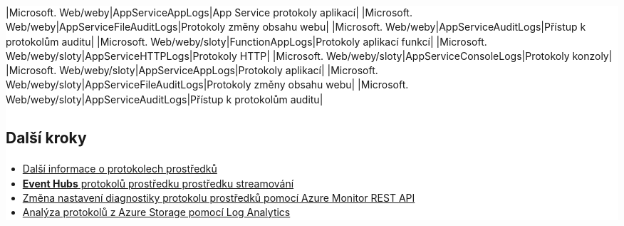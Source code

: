 |Microsoft. Web/weby|AppServiceAppLogs|App Service protokoly aplikací|
|Microsoft. Web/weby|AppServiceFileAuditLogs|Protokoly změny obsahu webu|
|Microsoft. Web/weby|AppServiceAuditLogs|Přístup k protokolům auditu|
|Microsoft. Web/weby/sloty|FunctionAppLogs|Protokoly aplikací funkcí|
|Microsoft. Web/weby/sloty|AppServiceHTTPLogs|Protokoly HTTP|
|Microsoft. Web/weby/sloty|AppServiceConsoleLogs|Protokoly konzoly|
|Microsoft. Web/weby/sloty|AppServiceAppLogs|Protokoly aplikací|
|Microsoft. Web/weby/sloty|AppServiceFileAuditLogs|Protokoly změny obsahu webu|
|Microsoft. Web/weby/sloty|AppServiceAuditLogs|Přístup k protokolům auditu|

## <a name="next-steps"></a>Další kroky

* [Další informace o protokolech prostředků](../../azure-monitor/platform/platform-logs-overview.md)
* [**Event Hubs** protokolů prostředku prostředku streamování](../../azure-monitor/platform/resource-logs-stream-event-hubs.md)
* [Změna nastavení diagnostiky protokolu prostředků pomocí Azure Monitor REST API](https://docs.microsoft.com/rest/api/monitor/diagnosticsettings)
* [Analýza protokolů z Azure Storage pomocí Log Analytics](../../azure-monitor/platform/collect-azure-metrics-logs.md)

